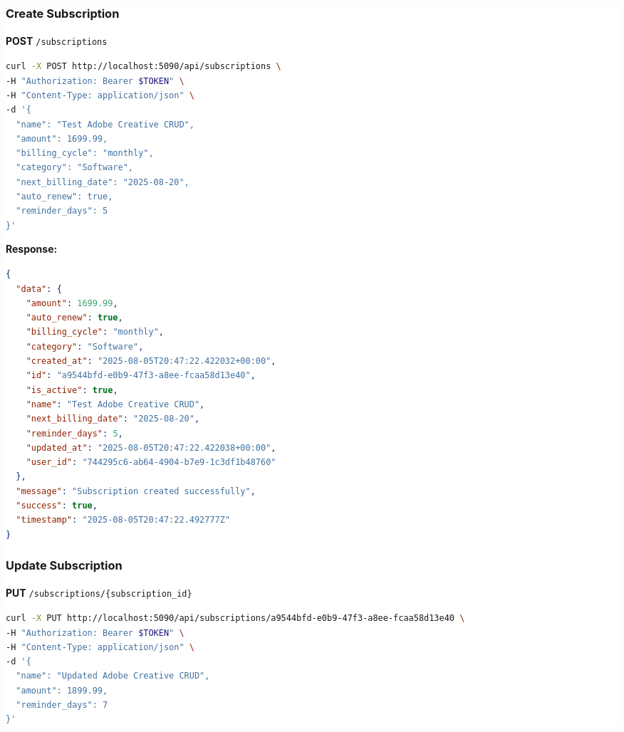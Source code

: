 ### Create Subscription
**POST** `/subscriptions`

```bash
curl -X POST http://localhost:5090/api/subscriptions \
-H "Authorization: Bearer $TOKEN" \
-H "Content-Type: application/json" \
-d '{
  "name": "Test Adobe Creative CRUD",
  "amount": 1699.99,
  "billing_cycle": "monthly",
  "category": "Software",
  "next_billing_date": "2025-08-20",
  "auto_renew": true,
  "reminder_days": 5
}'
```

**Response:**
```json
{
  "data": {
    "amount": 1699.99,
    "auto_renew": true,
    "billing_cycle": "monthly",
    "category": "Software",
    "created_at": "2025-08-05T20:47:22.422032+00:00",
    "id": "a9544bfd-e0b9-47f3-a8ee-fcaa58d13e40",
    "is_active": true,
    "name": "Test Adobe Creative CRUD",
    "next_billing_date": "2025-08-20",
    "reminder_days": 5,
    "updated_at": "2025-08-05T20:47:22.422038+00:00",
    "user_id": "744295c6-ab64-4904-b7e9-1c3df1b48760"
  },
  "message": "Subscription created successfully",
  "success": true,
  "timestamp": "2025-08-05T20:47:22.492777Z"
}
```

### Update Subscription
**PUT** `/subscriptions/{subscription_id}`

```bash
curl -X PUT http://localhost:5090/api/subscriptions/a9544bfd-e0b9-47f3-a8ee-fcaa58d13e40 \
-H "Authorization: Bearer $TOKEN" \
-H "Content-Type: application/json" \
-d '{
  "name": "Updated Adobe Creative CRUD",
  "amount": 1899.99,
  "reminder_days": 7
}'
```
